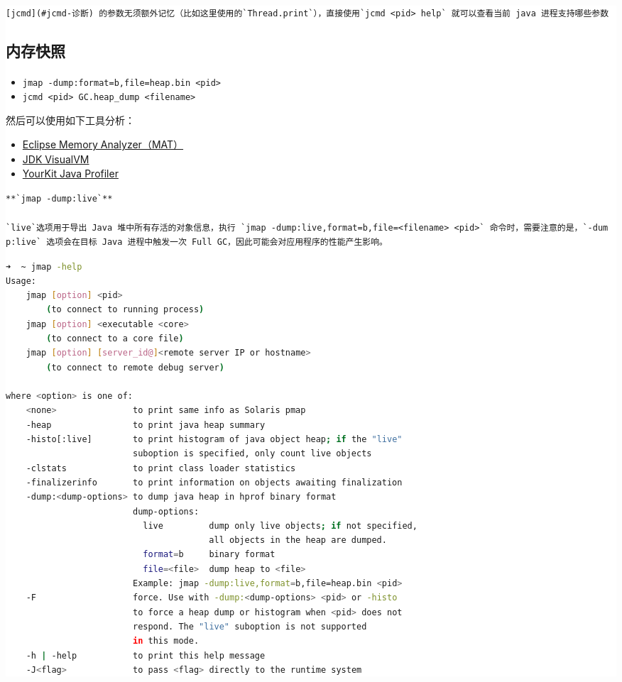 ```{note}
[jcmd](#jcmd-诊断) 的参数无须额外记忆（比如这里使用的`Thread.print`），直接使用`jcmd <pid> help` 就可以查看当前 java 进程支持哪些参数
```


## 内存快照

- `jmap -dump:format=b,file=heap.bin <pid>`
- `jcmd <pid> GC.heap_dump <filename>`

然后可以使用如下工具分析：
- [Eclipse Memory Analyzer（MAT）](https://eclipse.dev/mat/)
- [JDK VisualVM](https://visualvm.github.io/)
- [YourKit Java Profiler](https://www.ej-technologies.com/products/jprofiler/overview.html)

```{caution}
**`jmap -dump:live`**

`live`选项用于导出 Java 堆中所有存活的对象信息，执行 `jmap -dump:live,format=b,file=<filename> <pid>` 命令时，需要注意的是，`-dump:live` 选项会在目标 Java 进程中触发一次 Full GC，因此可能会对应用程序的性能产生影响。
```

```bash
➜  ~ jmap -help
Usage:
    jmap [option] <pid>
        (to connect to running process)
    jmap [option] <executable <core>
        (to connect to a core file)
    jmap [option] [server_id@]<remote server IP or hostname>
        (to connect to remote debug server)

where <option> is one of:
    <none>               to print same info as Solaris pmap
    -heap                to print java heap summary
    -histo[:live]        to print histogram of java object heap; if the "live"
                         suboption is specified, only count live objects
    -clstats             to print class loader statistics
    -finalizerinfo       to print information on objects awaiting finalization
    -dump:<dump-options> to dump java heap in hprof binary format
                         dump-options:
                           live         dump only live objects; if not specified,
                                        all objects in the heap are dumped.
                           format=b     binary format
                           file=<file>  dump heap to <file>
                         Example: jmap -dump:live,format=b,file=heap.bin <pid>
    -F                   force. Use with -dump:<dump-options> <pid> or -histo
                         to force a heap dump or histogram when <pid> does not
                         respond. The "live" suboption is not supported
                         in this mode.
    -h | -help           to print this help message
    -J<flag>             to pass <flag> directly to the runtime system
```


[^1]: [Java® Development Kit Version 21 Tool Specifications](https://docs.oracle.com/en/java/javase/21/docs/specs/man/java.html)
[^2]: [What are Java command line options to set to allow JVM to be remotely debugged? StackOverflow.](https://stackoverflow.com/questions/138511/what-are-java-command-line-options-to-set-to-allow-jvm-to-be-remotely-debugged)
[^3]: [求你了，GC 日志打印别再瞎配置了. 郭慕荣博客园. ](https://www.cnblogs.com/jelly12345/p/15597797.html)
[^4]: [JVM——参数说明. 曹伟雄](https://www.cnblogs.com/caoweixiong/p/14792874.html)